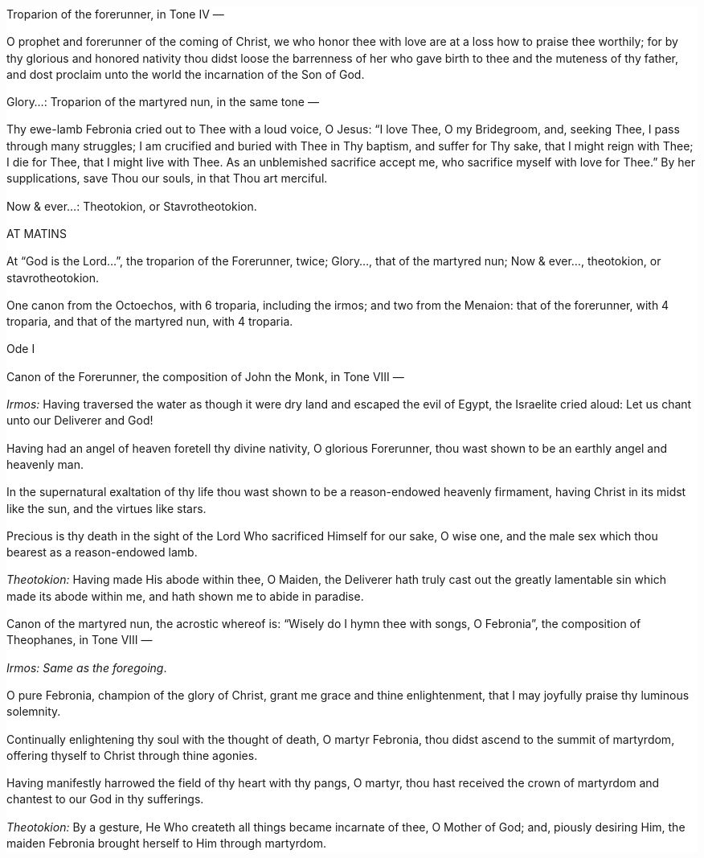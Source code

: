 Troparion of the forerunner, in Tone IV —

O prophet and forerunner of the coming of Christ, we who honor thee with love are at a loss how to praise thee worthily; for by thy glorious and honored nativity thou didst loose the barrenness of her who gave birth to thee and the muteness of thy father, and dost proclaim unto the world the incarnation of the Son of God.

Glory…: Troparion of the martyred nun, in the same tone —

Thy ewe-lamb Febronia cried out to Thee with a loud voice, O Jesus: “I love Thee, O my Bridegroom, and, seeking Thee, I pass through many struggles; I am crucified and buried with Thee in Thy baptism, and suffer for Thy sake, that I might reign with Thee; I die for Thee, that I might live with Thee. As an unblemished sacrifice accept me, who sacrifice myself with love for Thee.” By her supplications, save Thou our souls, in that Thou art merciful.

Now & ever…: Theotokion, or Stavrotheotokion.

AT MATINS

At “God is the Lord…”, the troparion of the Forerunner, twice; Glory…, that of the martyred nun; Now & ever…, theotokion, or stavrotheotokion.

One canon from the Octoechos, with 6 troparia, including the irmos; and two from the Menaion: that of the forerunner, with 4 troparia, and that of the martyred nun, with 4 troparia.

Ode I

Canon of the Forerunner, the composition of John the Monk, in Tone VIII —

*Irmos:* Having traversed the water as though it were dry land and escaped the evil of Egypt, the Israelite cried aloud: Let us chant unto our Deliverer and God!

Having had an angel of heaven foretell thy divine nativity, O glorious Forerunner, thou wast shown to be an earthly angel and heavenly man.

In the supernatural exaltation of thy life thou wast shown to be a reason-endowed ­heavenly firmament, having Christ in its midst like the sun, and the virtues like stars.

Precious is thy death in the sight of the Lord Who sacrificed Himself for our sake, O wise one, and the male sex which thou bearest as a reason-endowed lamb.

*Theotokion:* Having made His abode within thee, O Maiden, the Deliverer hath truly cast out the greatly lamentable sin which made its abode within me, and hath shown me to abide in paradise.

Canon of the martyred nun, the acrostic whereof is: “Wisely do I hymn thee with songs, O Febronia”, the composition of Theophanes, in Tone VIII —

*Irmos: Same as the foregoing*.

O pure Febronia, champion of the glory of Christ, grant me grace and thine enlightenment, that I may joyfully praise thy luminous solemnity.

Continually enlightening thy soul with the thought of death, O martyr Febronia, thou didst ascend to the summit of martyrdom, offering thyself to Christ through thine agonies.

Having manifestly harrowed the field of thy heart with thy pangs, O martyr, thou hast received the crown of martyrdom and chantest to our God in thy sufferings.

*Theotokion:* By a gesture, He Who createth all things became incarnate of thee, O Mother of God; and, piously desiring Him, the maiden Febronia brought herself to Him through martyrdom.

